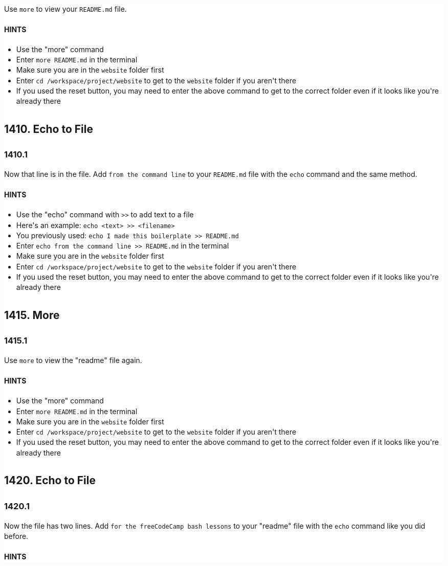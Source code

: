 Use `more` to view your `README.md` file.

#### HINTS

- Use the "more" command
- Enter `more README.md` in the terminal
- Make sure you are in the `website` folder first
- Enter `cd /workspace/project/website` to get to the `website` folder if you aren't there
- If you used the reset button, you may need to enter the above command to get to the correct folder even if it looks like you're already there

## 1410. Echo to File

### 1410.1

Now that line is in the file. Add `from the command line` to your `README.md` file with the `echo` command and the same method.

#### HINTS

- Use the "echo" command with `>>` to add text to a file
- Here's an example: `echo <text> >> <filename>`
- You previously used: `echo I made this boilerplate >> README.md`
- Enter `echo from the command line >> README.md` in the terminal
- Make sure you are in the `website` folder first
- Enter `cd /workspace/project/website` to get to the `website` folder if you aren't there
- If you used the reset button, you may need to enter the above command to get to the correct folder even if it looks like you're already there

## 1415. More

### 1415.1

Use `more` to view the "readme" file again.

#### HINTS

- Use the "more" command
- Enter `more README.md` in the terminal
- Make sure you are in the `website` folder first
- Enter `cd /workspace/project/website` to get to the `website` folder if you aren't there
- If you used the reset button, you may need to enter the above command to get to the correct folder even if it looks like you're already there

## 1420. Echo to File

### 1420.1

Now the file has two lines. Add `for the freeCodeCamp bash lessons` to your "readme" file with the `echo` command like you did before.

#### HINTS
